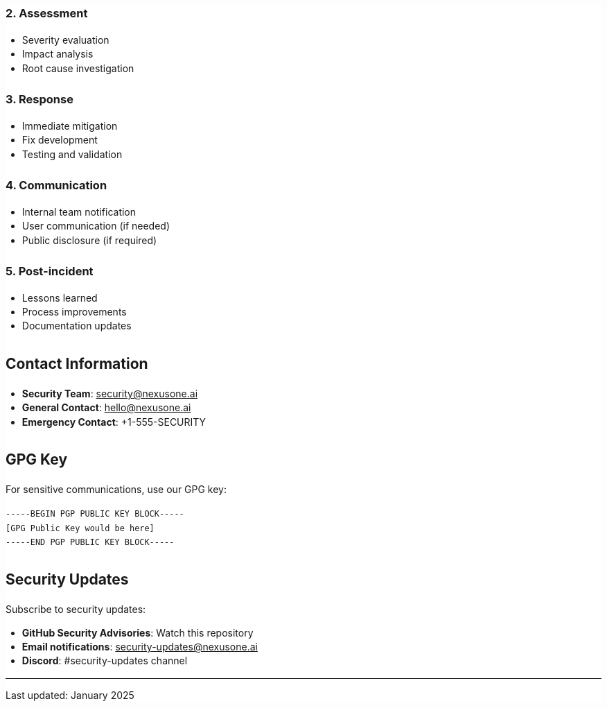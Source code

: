 ### 2. Assessment
- Severity evaluation
- Impact analysis
- Root cause investigation

### 3. Response
- Immediate mitigation
- Fix development
- Testing and validation

### 4. Communication
- Internal team notification
- User communication (if needed)
- Public disclosure (if required)

### 5. Post-incident
- Lessons learned
- Process improvements
- Documentation updates

## Contact Information

- **Security Team**: security@nexusone.ai
- **General Contact**: hello@nexusone.ai
- **Emergency Contact**: +1-555-SECURITY

## GPG Key

For sensitive communications, use our GPG key:

```
-----BEGIN PGP PUBLIC KEY BLOCK-----
[GPG Public Key would be here]
-----END PGP PUBLIC KEY BLOCK-----
```

## Security Updates

Subscribe to security updates:
- **GitHub Security Advisories**: Watch this repository
- **Email notifications**: security-updates@nexusone.ai
- **Discord**: #security-updates channel

---

Last updated: January 2025